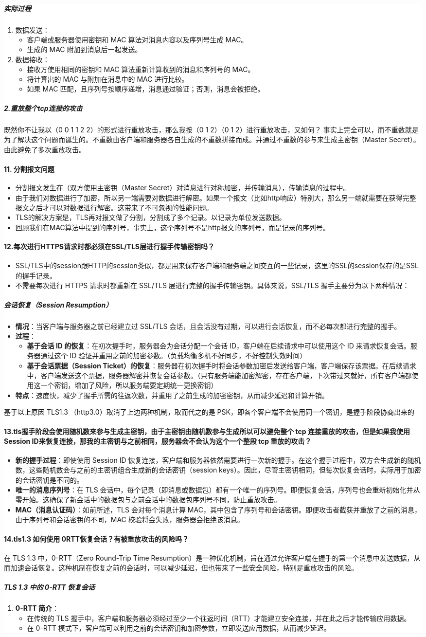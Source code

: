 ##### 实际过程
1. 数据发送：
   - 客户端或服务器使用密钥和 MAC 算法对消息内容以及序列号生成 MAC。
   - 生成的 MAC 附加到消息后一起发送。
2. 数据接收：
   - 接收方使用相同的密钥和 MAC 算法重新计算收到的消息和序列号的 MAC。
   - 将计算出的 MAC 与附加在消息中的 MAC 进行比较。
   - 如果 MAC 匹配，且序列号按顺序递增，消息通过验证；否则，消息会被拒绝。
##### 2.重放整个tcp连接的攻击
既然你不让我以（0 0 1 1 2 2）的形式进行重放攻击，那么我按（0 1 2）（0 1 2）进行重放攻击，又如何？
事实上完全可以，而不重数就是为了解决这个问题而诞生的。不重数由客户端和服务器各自生成的不重数拼接而成。并通过不重数的参与来生成主密钥（Master Secret）。由此避免了多次重放攻击。

#### 11. 分割报文问题
- 分割报文发生在（双方使用主密钥（Master Secret）对消息进行对称加密，并传输消息），传输消息的过程中。
- 由于我们对数据进行了加密，所以另一端需要对数据进行解密。如果一个报文（比如http响应）特别大，那么另一端就需要在获得完整报文之后才可以对数据进行解密。这带来了不可忽视的性能问题。
- TLS的解决方案是，TLS再对报文做了分割，分割成了多个记录。以记录为单位发送数据。
- 回顾我们在MAC算法中提到的序列号，事实上，这个序列号不是http报文的序列号，而是记录的序列号。

####  12.每次进行HTTPS请求时都必须在SSL/TLS层进行握手传输密钥吗？
- SSL/TLS中的session跟HTTP的session类似，都是用来保存客户端和服务端之间交互的一些记录，这里的SSL的session保存的是SSL的握手记录。
- 不需要每次进行 HTTPS 请求时都重新在 SSL/TLS 层进行完整的握手传输密钥。具体来说，SSL/TLS 握手主要分为以下两种情况：
##### **会话恢复（Session Resumption）**
   - **情况**：当客户端与服务器之前已经建立过 SSL/TLS 会话，且会话没有过期，可以进行会话恢复，而不必每次都进行完整的握手。
   - **过程**：
     - **基于会话 ID 的恢复**：在初次握手时，服务器会为会话分配一个会话 ID，客户端在后续请求中可以使用这个 ID 来请求恢复会话。服务器通过这个 ID 验证并重用之前的加密参数。（负载均衡多机不好同步，不好控制失效时间）
     - **基于会话票据（Session Ticket）的恢复**：服务器在初次握手时将会话参数加密后发送给客户端，客户端保存该票据。在后续请求中，客户端发送这个票据，服务器解密并恢复会话参数。（只有服务端能加密解密，存在客户端，下次带过来就好，所有客户端都使用这一个密钥，增加了风险，所以服务端要定期统一更换密钥）
   - **特点**：速度快，减少了握手所需的往返次数，并重用了之前生成的加密密钥，从而减少延迟和计算开销。

基于以上原因 TLS1.3 （http3.0）取消了上边两种机制，取而代之的是 PSK，即各个客户端不会使用同一个密钥，是握手阶段协商出来的

#### 13.tls握手阶段会使用随机数来参与生成主密钥，由于主密钥由随机数参与生成所以可以避免整个 tcp 连接重放的攻击，但是如果我使用Session ID来恢复连接，那我的主密钥与之前相同，服务器会不会认为这个一个整段 tcp 重放的攻击？
- **新的握手过程**：即使使用 Session ID 恢复连接，客户端和服务器依然需要进行一次新的握手。在这个握手过程中，双方会生成新的随机数，这些随机数会与之前的主密钥组合生成新的会话密钥（session keys）。因此，尽管主密钥相同，但每次恢复会话时，实际用于加密的会话密钥是不同的。
- **唯一的消息序列号**：在 TLS 会话中，每个记录（即消息或数据包）都有一个唯一的序列号。即便恢复会话，序列号也会重新初始化并从零开始。这确保了新会话中的数据包与之前会话中的数据包序列号不同，防止重放攻击。
- **MAC（消息认证码）**：如前所述，TLS 会对每个消息计算 MAC，其中包含了序列号和会话密钥。即便攻击者截获并重放了之前的消息，由于序列号和会话密钥的不同，MAC 校验将会失败，服务器会拒绝该消息。

#### 14.tls1.3 如何使用 0RTT恢复会话？有被重放攻击的风险吗？
在 TLS 1.3 中，0-RTT（Zero Round-Trip Time Resumption）是一种优化机制，旨在通过允许客户端在握手的第一个消息中发送数据，从而加速会话恢复。这种机制在恢复之前的会话时，可以减少延迟，但也带来了一些安全风险，特别是重放攻击的风险。

##### TLS 1.3 中的 0-RTT 恢复会话

1. **0-RTT 简介**：
   - 在传统的 TLS 握手中，客户端和服务器必须经过至少一个往返时间（RTT）才能建立安全连接，并在此之后才能传输应用数据。
   - 在 0-RTT 模式下，客户端可以利用之前的会话密钥和加密参数，立即发送应用数据，从而减少延迟。
